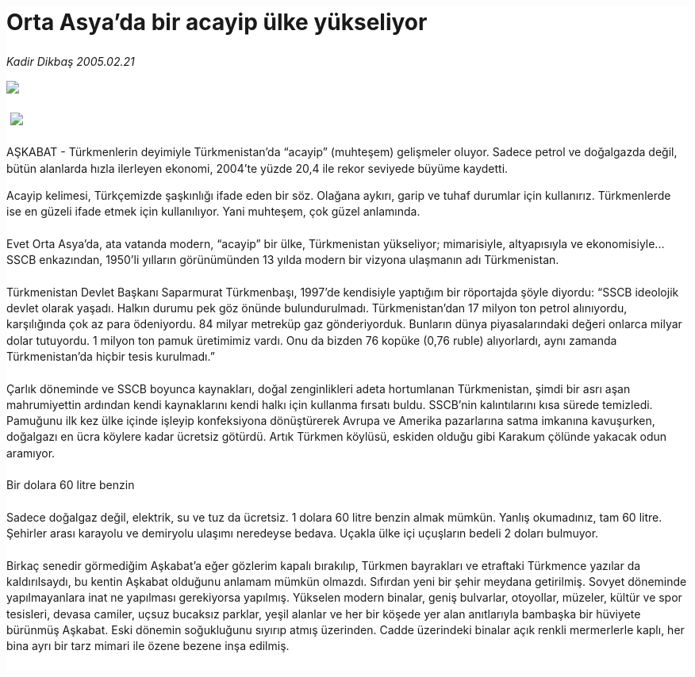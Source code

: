 # Orta Asya’da bir acayip ülke yükseliyor

*Kadir Dikbaş 2005.02.21*

<div bgcolor="#FFFEF6">
 <font>
  <img border="0" height="1" src="/web/20060106194602im_/http://www.aksiyon.com.tr/images/blank.gif"/>
 </font>
 <font class="content">
  <p>
   <img border="0" hspace="5" src="http://web.archive.org/web/20060106194602im_/http://www.aksiyon.com.tr/resim/533/52.jpg" vspace="5"/>
  </p>
 </font>
 <font class="content">
  AŞKABAT - Türkmenlerin deyimiyle Türkmenistan’da “acayip” (muhteşem) gelişmeler oluyor. Sadece petrol ve doğalgazda değil, bütün alanlarda hızla ilerleyen ekonomi, 2004’te yüzde 20,4 ile rekor seviyede büyüme kaydetti.
 </font>
 <p>
  <font class="content">
   Acayip kelimesi, Türkçemizde şaşkınlığı ifade eden bir söz. Olağana aykırı, garip ve tuhaf durumlar için kullanırız. Türkmenlerde ise en güzeli ifade etmek için kullanılıyor. Yani muhteşem, çok güzel anlamında.
   <br>
    <br>
     Evet Orta Asya’da, ata vatanda modern, “acayip” bir ülke, Türkmenistan yükseliyor; mimarisiyle, altyapısıyla ve ekonomisiyle... SSCB enkazından, 1950’li yılların görünümünden 13 yılda modern bir vizyona ulaşmanın adı Türkmenistan.
     <br/>
     <br/>
     Türkmenistan Devlet Başkanı Saparmurat Türkmenbaşı, 1997’de kendisiyle yaptığım bir röportajda şöyle diyordu: “SSCB ideolojik devlet olarak yaşadı. Halkın durumu pek göz önünde bulundurulmadı. Türkmenistan’dan 17 milyon ton petrol alınıyordu, karşılığında çok az para ödeniyordu. 84 milyar metreküp gaz gönderiyorduk. Bunların dünya piyasalarındaki değeri onlarca milyar dolar tutuyordu. 1 milyon ton pamuk üretimimiz vardı. Onu da bizden 76 kopüke (0,76 ruble) alıyorlardı, aynı zamanda Türkmenistan’da hiçbir tesis kurulmadı.”
     <br/>
     <br/>
     Çarlık döneminde ve SSCB boyunca kaynakları, doğal zenginlikleri adeta hortumlanan Türkmenistan, şimdi bir asrı aşan mahrumiyettin ardından kendi kaynaklarını kendi halkı için kullanma fırsatı buldu. SSCB’nin kalıntılarını kısa sürede temizledi. Pamuğunu ilk kez ülke içinde işleyip konfeksiyona dönüştürerek Avrupa ve Amerika pazarlarına satma imkanına kavuşurken, doğalgazı en ücra köylere kadar ücretsiz götürdü. Artık Türkmen köylüsü, eskiden olduğu gibi Karakum çölünde yakacak odun aramıyor.
     <br/>
     <br/>
     Bir dolara 60 litre benzin
     <br/>
     <br/>
     Sadece doğalgaz değil, elektrik, su ve tuz da ücretsiz. 1 dolara 60 litre benzin almak mümkün. Yanlış okumadınız, tam 60 litre. Şehirler arası karayolu ve demiryolu ulaşımı neredeyse bedava. Uçakla ülke içi uçuşların bedeli 2 doları bulmuyor.
     <br/>
     <br/>
     Birkaç senedir görmediğim Aşkabat’a eğer gözlerim kapalı bırakılıp, Türkmen bayrakları ve etraftaki Türkmence yazılar da kaldırılsaydı, bu kentin Aşkabat olduğunu anlamam mümkün olmazdı. Sıfırdan yeni bir şehir meydana getirilmiş. Sovyet döneminde yapılmayanlara inat ne yapılması gerekiyorsa yapılmış. Yükselen modern binalar, geniş bulvarlar, otoyollar, müzeler, kültür ve spor tesisleri, devasa camiler, uçsuz bucaksız parklar, yeşil alanlar ve her bir köşede yer alan anıtlarıyla bambaşka bir hüviyete bürünmüş Aşkabat. Eski dönemin soğukluğunu sıyırıp atmış üzerinden. Cadde üzerindeki binalar açık renkli mermerlerle kaplı, her bina ayrı bir tarz mimari ile özene bezene inşa edilmiş.
     <br/>
     <br/>